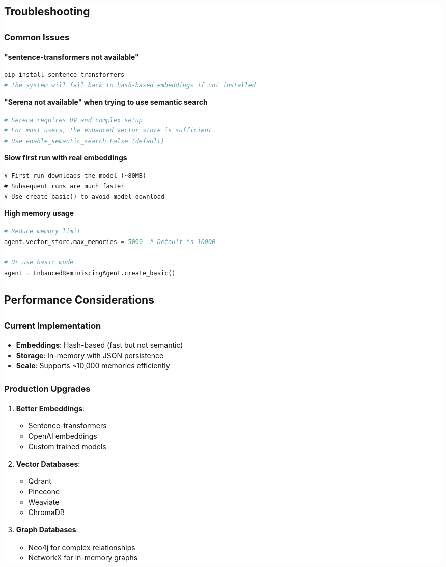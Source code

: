 ## Troubleshooting

### Common Issues

**"sentence-transformers not available"**
```bash
pip install sentence-transformers
# The system will fall back to hash-based embeddings if not installed
```

**"Serena not available" when trying to use semantic search**
```bash
# Serena requires UV and complex setup
# For most users, the enhanced vector store is sufficient
# Use enable_semantic_search=False (default)
```

**Slow first run with real embeddings**
```
# First run downloads the model (~80MB)
# Subsequent runs are much faster
# Use create_basic() to avoid model download
```

**High memory usage**
```python
# Reduce memory limit
agent.vector_store.max_memories = 5000  # Default is 10000

# Or use basic mode
agent = EnhancedReminiscingAgent.create_basic()
```

## Performance Considerations

### Current Implementation
- **Embeddings**: Hash-based (fast but not semantic)
- **Storage**: In-memory with JSON persistence
- **Scale**: Supports ~10,000 memories efficiently

### Production Upgrades
1. **Better Embeddings**: 
   - Sentence-transformers
   - OpenAI embeddings
   - Custom trained models

2. **Vector Databases**:
   - Qdrant
   - Pinecone
   - Weaviate
   - ChromaDB

3. **Graph Databases**:
   - Neo4j for complex relationships
   - NetworkX for in-memory graphs
